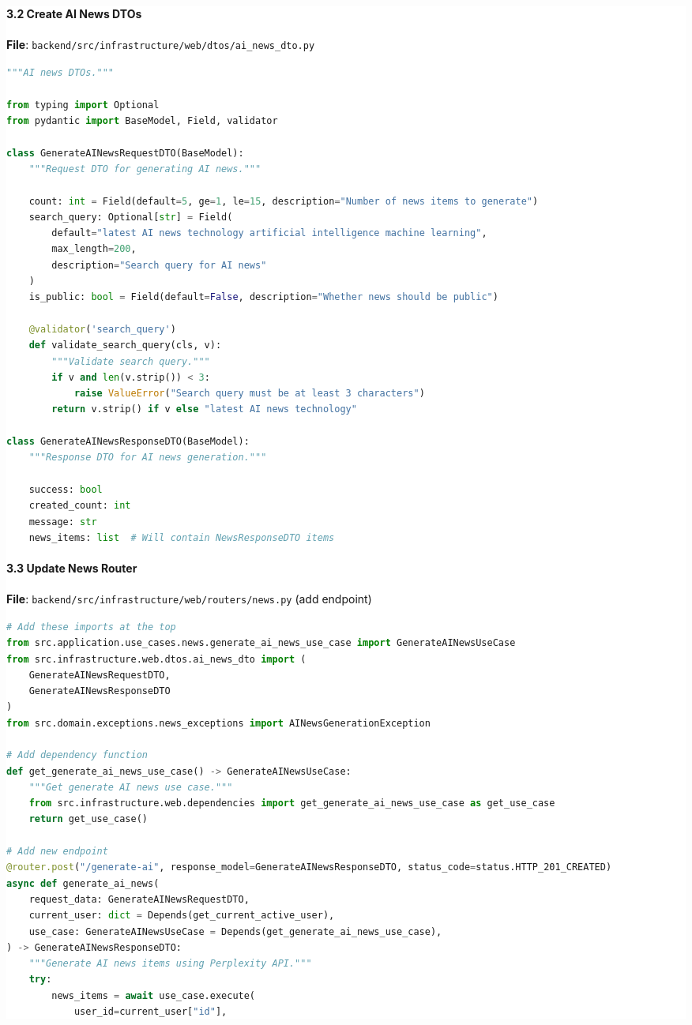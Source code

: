 #### 3.2 Create AI News DTOs
**File**: `backend/src/infrastructure/web/dtos/ai_news_dto.py`
```python
"""AI news DTOs."""

from typing import Optional
from pydantic import BaseModel, Field, validator

class GenerateAINewsRequestDTO(BaseModel):
    """Request DTO for generating AI news."""

    count: int = Field(default=5, ge=1, le=15, description="Number of news items to generate")
    search_query: Optional[str] = Field(
        default="latest AI news technology artificial intelligence machine learning",
        max_length=200,
        description="Search query for AI news"
    )
    is_public: bool = Field(default=False, description="Whether news should be public")

    @validator('search_query')
    def validate_search_query(cls, v):
        """Validate search query."""
        if v and len(v.strip()) < 3:
            raise ValueError("Search query must be at least 3 characters")
        return v.strip() if v else "latest AI news technology"

class GenerateAINewsResponseDTO(BaseModel):
    """Response DTO for AI news generation."""

    success: bool
    created_count: int
    message: str
    news_items: list  # Will contain NewsResponseDTO items
```

#### 3.3 Update News Router
**File**: `backend/src/infrastructure/web/routers/news.py` (add endpoint)
```python
# Add these imports at the top
from src.application.use_cases.news.generate_ai_news_use_case import GenerateAINewsUseCase
from src.infrastructure.web.dtos.ai_news_dto import (
    GenerateAINewsRequestDTO,
    GenerateAINewsResponseDTO
)
from src.domain.exceptions.news_exceptions import AINewsGenerationException

# Add dependency function
def get_generate_ai_news_use_case() -> GenerateAINewsUseCase:
    """Get generate AI news use case."""
    from src.infrastructure.web.dependencies import get_generate_ai_news_use_case as get_use_case
    return get_use_case()

# Add new endpoint
@router.post("/generate-ai", response_model=GenerateAINewsResponseDTO, status_code=status.HTTP_201_CREATED)
async def generate_ai_news(
    request_data: GenerateAINewsRequestDTO,
    current_user: dict = Depends(get_current_active_user),
    use_case: GenerateAINewsUseCase = Depends(get_generate_ai_news_use_case),
) -> GenerateAINewsResponseDTO:
    """Generate AI news items using Perplexity API."""
    try:
        news_items = await use_case.execute(
            user_id=current_user["id"],
```